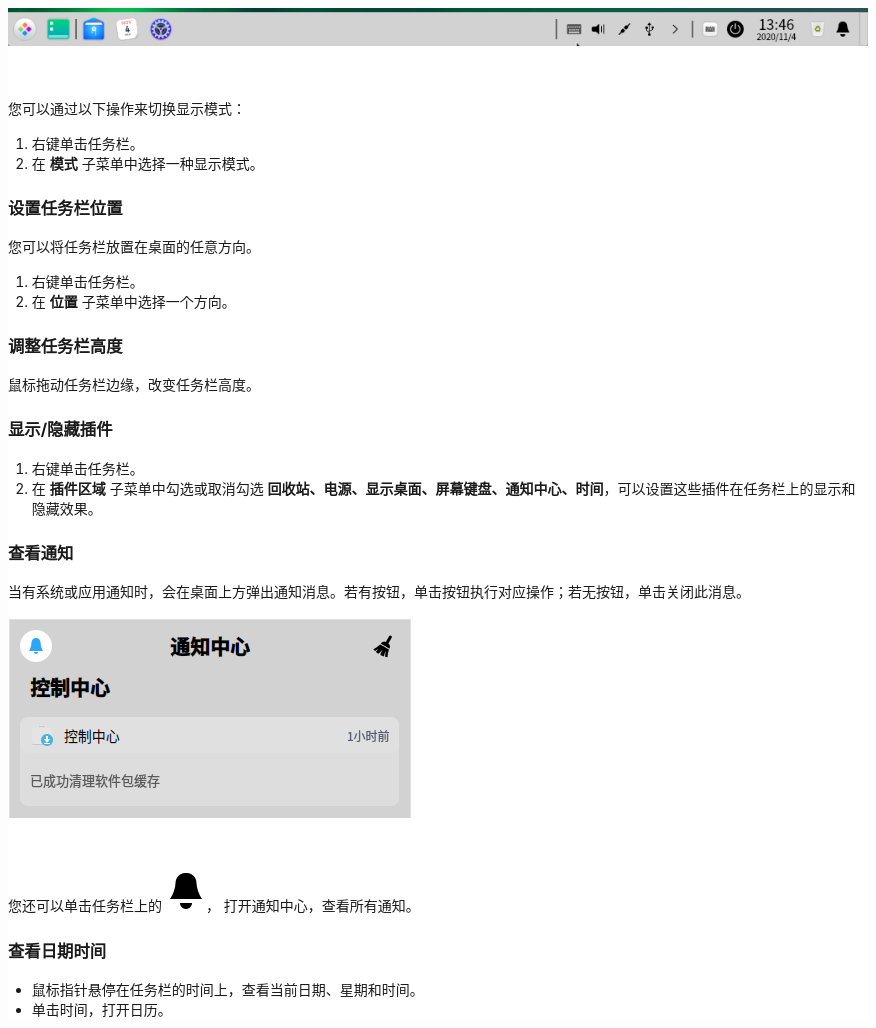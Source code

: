 ![1|efficient](./figures/63.png)

&nbsp;&nbsp;&nbsp;&nbsp;&nbsp;&nbsp;&nbsp;&nbsp;&nbsp;&nbsp;&nbsp;&nbsp;&nbsp;

您可以通过以下操作来切换显示模式：

1. 右键单击任务栏。
2. 在 **模式** 子菜单中选择一种显示模式。

### 设置任务栏位置

您可以将任务栏放置在桌面的任意方向。

1. 右键单击任务栏。
2. 在 **位置** 子菜单中选择一个方向。

### 调整任务栏高度 

鼠标拖动任务栏边缘，改变任务栏高度。

### 显示/隐藏插件

1. 右键单击任务栏。
2. 在 **插件区域** 子菜单中勾选或取消勾选 **回收站、电源、显示桌面、屏幕键盘、通知中心、时间**，可以设置这些插件在任务栏上的显示和隐藏效果。

### 查看通知

当有系统或应用通知时，会在桌面上方弹出通知消息。若有按钮，单击按钮执行对应操作；若无按钮，单击关闭此消息。

![message](./figures/51.png)

&nbsp;&nbsp;&nbsp;&nbsp;&nbsp;&nbsp;&nbsp;&nbsp;&nbsp;&nbsp;&nbsp;&nbsp;&nbsp;

您还可以单击任务栏上的 ![notification](./figures/icon101-o.svg)， 打开通知中心，查看所有通知。

### 查看日期时间

- 鼠标指针悬停在任务栏的时间上，查看当前日期、星期和时间。
- 单击时间，打开日历。

